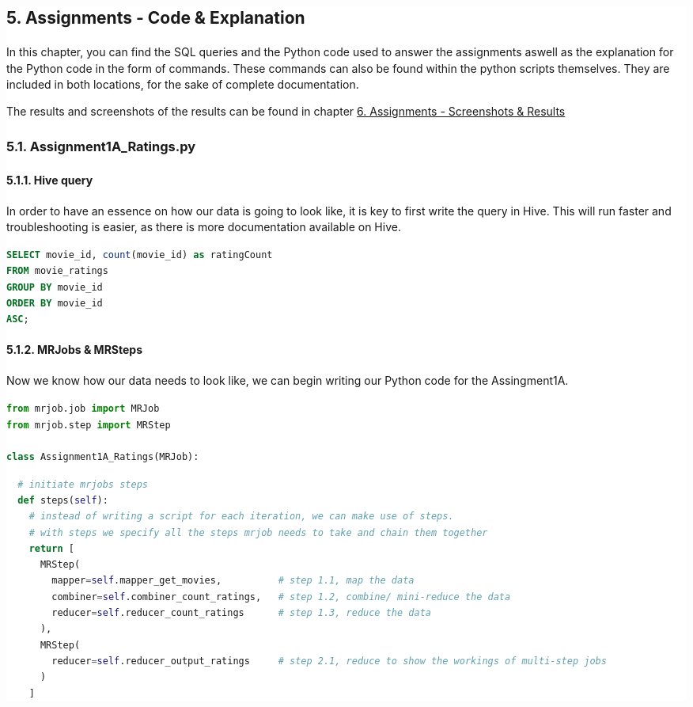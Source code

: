 ## <a name="5."></a>**5. Assignments - Code & Explanation**

In this chapter, you can find the SQL queries and the Python code used to answer the assignments aswell as the explanation for the Python code in the form of commands. These commands can also be found within the python scripts themselves. They are included in both locations, for the sake of complete documentation.

The results and screenshots of the results can be found in chapter [6. Assignments - Screenshots & Results](#6.)

### <a name="5.1."></a>**5.1. Assignment1A_Ratings.py**

#### <a name="5.1.1."></a>**5.1.1. Hive query**

In order to have an essence on how our data is going to look like,
it is key to first write the query in Hive. This will run faster and troubleshooting is easier,
as there is more documentation available on Hive.

```sql
SELECT movie_id, count(movie_id) as ratingCount
FROM movie_ratings
GROUP BY movie_id
ORDER BY movie_id
ASC;
```

#### <a name="5.1.2."></a>**5.1.2. MRJobs & MRSteps**

Now we know how our data needs to look like, we can begin writing our Python code for the Assingment1A.

```python
from mrjob.job import MRJob
from mrjob.step import MRStep

class Assignment1A_Ratings(MRJob):
```

```python
  # initiate mrjobs steps
  def steps(self):
    # instead of writing a script for each iteration, we can make use of steps.
    # with steps we specify all the steps mrjob needs to take and chain them together
    return [
      MRStep(
        mapper=self.mapper_get_movies,          # step 1.1, map the data
        combiner=self.combiner_count_ratings,   # step 1.2, combine/ mini-reduce the data
        reducer=self.reducer_count_ratings      # step 1.3, reduce the data
      ),
      MRStep( 
        reducer=self.reducer_output_ratings     # step 2.1, reduce to show the workings of multi-step jobs
      ) 
    ]
```
